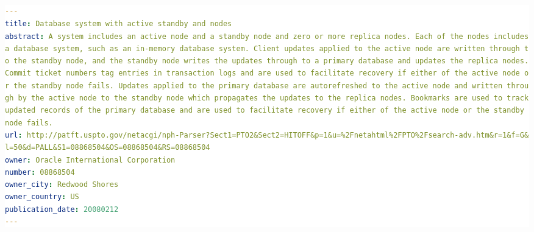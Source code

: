 ```yaml
---
title: Database system with active standby and nodes
abstract: A system includes an active node and a standby node and zero or more replica nodes. Each of the nodes includes a database system, such as an in-memory database system. Client updates applied to the active node are written through to the standby node, and the standby node writes the updates through to a primary database and updates the replica nodes. Commit ticket numbers tag entries in transaction logs and are used to facilitate recovery if either of the active node or the standby node fails. Updates applied to the primary database are autorefreshed to the active node and written through by the active node to the standby node which propagates the updates to the replica nodes. Bookmarks are used to track updated records of the primary database and are used to facilitate recovery if either of the active node or the standby node fails.
url: http://patft.uspto.gov/netacgi/nph-Parser?Sect1=PTO2&Sect2=HITOFF&p=1&u=%2Fnetahtml%2FPTO%2Fsearch-adv.htm&r=1&f=G&l=50&d=PALL&S1=08868504&OS=08868504&RS=08868504
owner: Oracle International Corporation
number: 08868504
owner_city: Redwood Shores
owner_country: US
publication_date: 20080212
---
```

